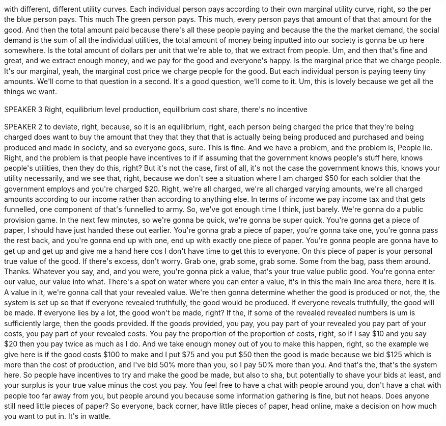 with different, different utility curves. Each individual person pays according to their own marginal utility curve, right, so the per the blue person pays. This much The green person pays. This much, every person pays that amount of that that amount for the good. And then the total amount paid because there's all these people paying and because the the the market demand, the social demand is the sum of all the individual utilities, the total amount of money being inputted into our society is gonna be up here somewhere. Is the total amount of dollars per unit that we're able to, that we extract from people. Um, and then that's fine and great, and we extract enough money, and we pay for the good and everyone's happy. Is the marginal price that we charge people. It's our marginal, yeah, the marginal cost price we charge people for the good. But each individual person is paying teeny tiny amounts. We'll come to that question in a second. It's a good question, we'll come to it. Um, this is lovely because we get all the things we want.

SPEAKER 3
Right, equilibrium level production, equilibrium cost share, there's no incentive

SPEAKER 2
to deviate, right, because, so it is an equilibrium, right, each person being charged the price that they're being charged does want to buy the amount that they that they that that is actually being being produced and purchased and being produced and made in society, and so everyone goes, sure. This is fine. And we have a problem, and the problem is, People lie. Right, and the problem is that people have incentives to if if assuming that the government knows people's stuff here, knows people's utilities, then they do this, right? But it's not the case, first of all, it's not the case the government knows this, knows your utility necessarily, and we see that, right, because we don't see a situation where I am charged $50 for each soldier that the government employs and you're charged $20. Right, we're all charged, we're all charged varying amounts, we're all charged amounts according to our income rather than according to anything else. In terms of income we pay income tax and that gets funnelled, one component of that's funnelled to army. So, we've got enough time I think, just barely. We're gonna do a public provision game. In the next few minutes, so we're gonna be quick, we're gonna be super quick. You're gonna get a piece of paper, I should have just handed these out earlier. You're gonna grab a piece of paper, you're gonna take one, you're gonna pass the rest back, and you're gonna end up with one, end up with exactly one piece of paper. You're gonna people are gonna have to get up and get up and give me a hand here cos I don't have time to get this to everyone. On this piece of paper is your personal true value of the good. If there's excess, don't worry. Grab one, grab some, grab some. Some from the bag, pass them around. Thanks. Whatever you say, and, and you were, you're gonna pick a value, that's your true value public good. You're gonna enter our value, our value into what. There's a spot on water where you can enter a value, it's in this the main line area there, here it is. A value in it, we're gonna call that your revealed value. We're then gonna determine whether the good is produced or not, the, the system is set up so that if everyone revealed truthfully, the good would be produced. If everyone reveals truthfully, the good will be made. If everyone lies by a lot, the good won't be made, right? If the, if some of the revealed revealed numbers is um is sufficiently large, then the goods provided. If the goods provided, you pay, you pay part of your revealed you pay part of your costs, you pay part of your revealed costs. You pay the proportion of the proportion of costs, right, so if I say $10 and you say $20 then you pay twice as much as I do. And we take enough money out of you to make this happen, right, so the example we give here is if the good costs $100 to make and I put $75 and you put $50 then the good is made because we bid $125 which is more than the cost of production, and I've bid 50% more than you, so I pay 50% more than you. And that's the, that's the system here. So people have incentives to try and make the good be made, but also to sha, but potentially to shave your bids at least, and your surplus is your true value minus the cost you pay. You feel free to have a chat with people around you, don't have a chat with people too far away from you, but people around you because some information gathering is fine, but not heaps. Does anyone still need little pieces of paper? So everyone, back corner, have little pieces of paper, head online, make a decision on how much you want to put in. It's in wattle.
